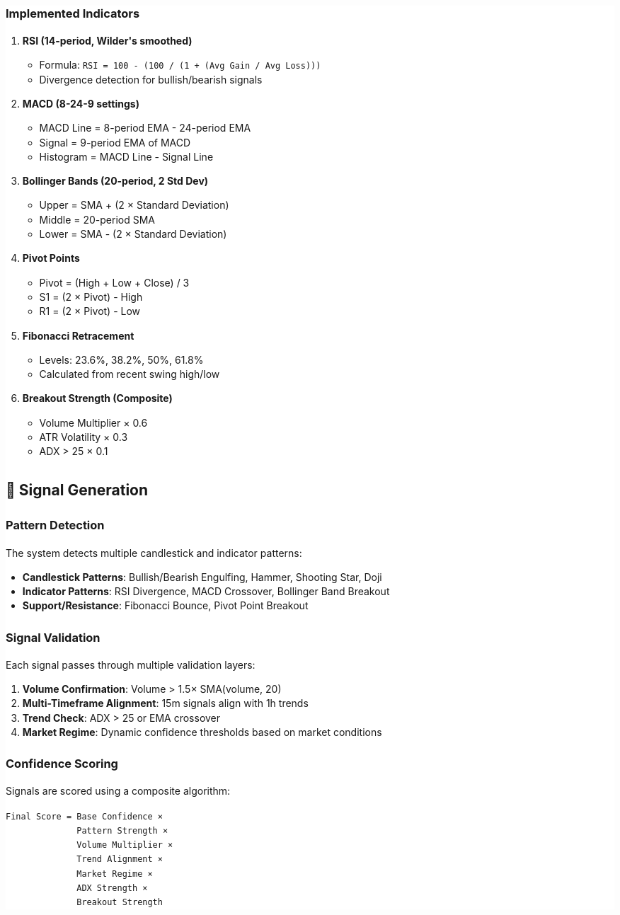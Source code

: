 ### Implemented Indicators

1. **RSI (14-period, Wilder's smoothed)**
   - Formula: `RSI = 100 - (100 / (1 + (Avg Gain / Avg Loss)))`
   - Divergence detection for bullish/bearish signals

2. **MACD (8-24-9 settings)**
   - MACD Line = 8-period EMA - 24-period EMA
   - Signal = 9-period EMA of MACD
   - Histogram = MACD Line - Signal Line

3. **Bollinger Bands (20-period, 2 Std Dev)**
   - Upper = SMA + (2 × Standard Deviation)
   - Middle = 20-period SMA
   - Lower = SMA - (2 × Standard Deviation)

4. **Pivot Points**
   - Pivot = (High + Low + Close) / 3
   - S1 = (2 × Pivot) - High
   - R1 = (2 × Pivot) - Low

5. **Fibonacci Retracement**
   - Levels: 23.6%, 38.2%, 50%, 61.8%
   - Calculated from recent swing high/low

6. **Breakout Strength (Composite)**
   - Volume Multiplier × 0.6
   - ATR Volatility × 0.3
   - ADX > 25 × 0.1

## 🎯 Signal Generation

### Pattern Detection

The system detects multiple candlestick and indicator patterns:

- **Candlestick Patterns**: Bullish/Bearish Engulfing, Hammer, Shooting Star, Doji
- **Indicator Patterns**: RSI Divergence, MACD Crossover, Bollinger Band Breakout
- **Support/Resistance**: Fibonacci Bounce, Pivot Point Breakout

### Signal Validation

Each signal passes through multiple validation layers:

1. **Volume Confirmation**: Volume > 1.5× SMA(volume, 20)
2. **Multi-Timeframe Alignment**: 15m signals align with 1h trends
3. **Trend Check**: ADX > 25 or EMA crossover
4. **Market Regime**: Dynamic confidence thresholds based on market conditions

### Confidence Scoring

Signals are scored using a composite algorithm:

```
Final Score = Base Confidence ×
              Pattern Strength ×
              Volume Multiplier ×
              Trend Alignment ×
              Market Regime ×
              ADX Strength ×
              Breakout Strength
```
